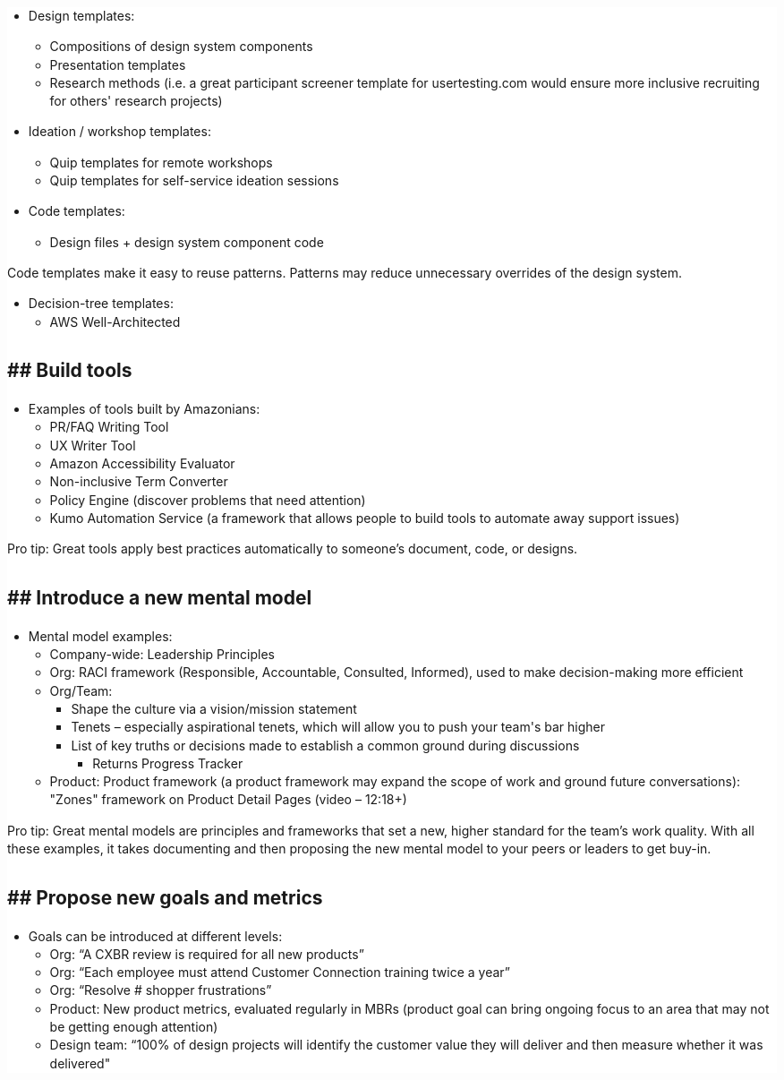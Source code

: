 - Design templates:
  - Compositions of design system components
  - Presentation templates
  - Research methods (i.e. a great participant screener template for usertesting.com would ensure more inclusive recruiting for others' research projects)

- Ideation / workshop templates:
  - Quip templates for remote workshops
  - Quip templates for self-service ideation sessions

- Code templates:
  - Design files + design system component code

Code templates make it easy to reuse patterns. Patterns may reduce unnecessary overrides of the design system.

- Decision-tree templates:
  - AWS Well-Architected

## <a name="build_tools">##</a> Build tools
- Examples of tools built by Amazonians:
  - PR/FAQ Writing Tool
  - UX Writer Tool
  - Amazon Accessibility Evaluator
  - Non-inclusive Term Converter
  - Policy Engine (discover problems that need attention)
  - Kumo Automation Service (a framework that allows people to build tools to automate away support issues)

Pro tip: Great tools apply best practices automatically to someone’s document, code, or designs.

## <a name="introduce_a_new_mental_model">##</a> Introduce a new mental model
- Mental model examples:
  - Company-wide: Leadership Principles
  - Org: RACI framework (Responsible, Accountable, Consulted, Informed), used to make decision-making more efficient
  - Org/Team:
    - Shape the culture via a vision/mission statement
    - Tenets – especially aspirational tenets, which will allow you to push your team's bar higher
    - List of key truths or decisions made to establish a common ground during discussions
      - Returns Progress Tracker
  - Product: Product framework (a product framework may expand the scope of work and ground future conversations):
        "Zones" framework on Product Detail Pages (video – 12:18+)

Pro tip: Great mental models are principles and frameworks that set a new, higher standard for the team’s work quality. With all these examples, it takes documenting and then proposing the new mental model to your peers or leaders to get buy-in.

## <a name="propose_new_goals_and_metrics">##</a> Propose new goals and metrics
- Goals can be introduced at different levels:
  - Org: “A CXBR review is required for all new products”
  - Org: “Each employee must attend Customer Connection training twice a year”
  - Org: “Resolve # shopper frustrations”
  - Product: New product metrics, evaluated regularly in MBRs (product goal can bring ongoing focus to an area that may not be getting enough attention)
  - Design team: “100% of design projects will identify the customer value they will deliver and then measure whether it was delivered"
